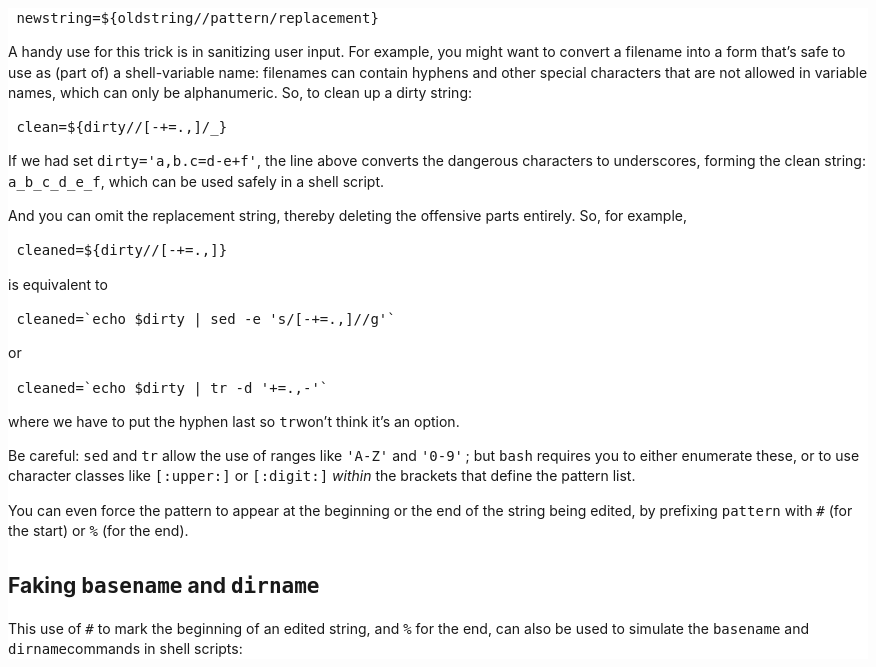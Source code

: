   <pre>	newstring=${oldstring//pattern/replacement}</pre>
  
  <p>
    A handy use for this trick is in sanitizing user input. For example, you might want to convert a filename into a form that&#8217;s safe to use as (part of) a shell-variable name: filenames can contain hyphens and other special characters that are not allowed in variable names, which can only be alphanumeric. So, to clean up a dirty string:
  </p>
  
  <pre>	clean=${dirty//[-+=.,]/_}</pre>
  
  <p>
    If we had set <tt>dirty='a,b.c=d-e+f'</tt>, the line above converts the dangerous characters to underscores, forming the clean string: <tt>a_b_c_d_e_f</tt>, which can be used safely in a shell script.
  </p>
  
  <p>
    And you can omit the replacement string, thereby deleting the offensive parts entirely. So, for example,
  </p>
  
  <pre>	cleaned=${dirty//[-+=.,]}</pre>
  
  <p>
    is equivalent to
  </p>
  
  <pre>	cleaned=`echo $dirty | sed -e 's/[-+=.,]//g'`</pre>
  
  <p>
    or
  </p>
  
  <pre>	cleaned=`echo $dirty | tr -d '+=.,-'`</pre>
  
  <p>
    where we have to put the hyphen last so <tt>tr</tt>won&#8217;t think it&#8217;s an option.
  </p>
  
  <p>
    Be careful: <tt>sed</tt> and <tt>tr</tt> allow the use of ranges like <tt>'A-Z'</tt> and <tt>'0-9'</tt> ; but <tt>bash</tt> requires you to either enumerate these, or to use character classes like <tt>[:upper:]</tt> or <tt>[:digit:]</tt> <em>within</em> the brackets that define the pattern list.
  </p>
  
  <p>
    You can even force the pattern to appear at the beginning or the end of the string being edited, by prefixing <tt>pattern</tt> with <tt>#</tt> (for the start) or <tt>%</tt> (for the end).
  </p>
  
  <h2 id="basename">
    Faking <tt>basename</tt> and <tt>dirname</tt>
  </h2>
  
  <p>
    This use of <tt>#</tt> to mark the beginning of an edited string, and <tt>%</tt> for the end, can also be used to simulate the <tt>basename</tt> and <tt>dirname</tt>commands in shell scripts:
  </p>
  